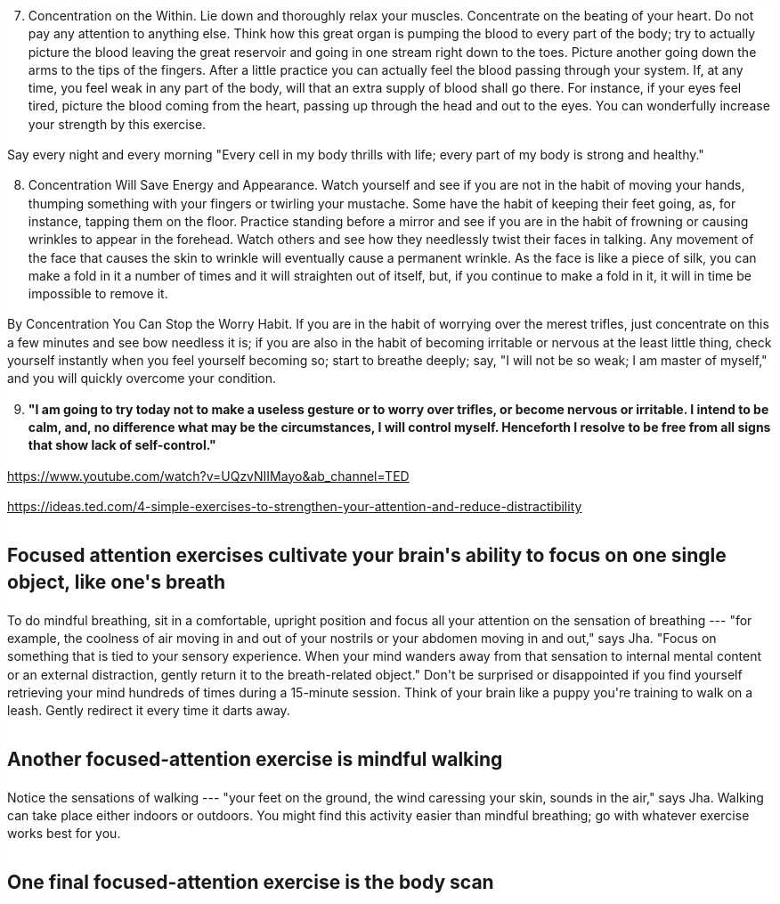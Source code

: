 7. Concentration on the Within. Lie down and thoroughly relax your muscles. Concentrate on the beating of your heart. Do not pay any attention to anything else. Think how this great organ is pumping the blood to every part of the body; try to actually picture the blood leaving the great reservoir and going in one stream right down to the toes. Picture another going down the arms to the tips of the fingers. After a little practice you can actually feel the blood passing through your system. If, at any time, you feel weak in any part of the body, will that an extra supply of blood shall go there. For instance, if your eyes feel tired, picture the blood coming from the heart, passing up through the head and out to the eyes. You can wonderfully increase your strength by this exercise.

Say every night and every morning "Every cell in my body thrills with life; every part of my body is strong and healthy."

8. Concentration Will Save Energy and Appearance. Watch yourself and see if you are not in the habit of moving your hands, thumping something with your fingers or twirling your mustache. Some have the habit of keeping their feet going, as, for instance, tapping them on the floor. Practice standing before a mirror and see if you are in the habit of frowning or causing wrinkles to appear in the forehead. Watch others and see how they needlessly twist their faces in talking. Any movement of the face that causes the skin to wrinkle will eventually cause a permanent wrinkle. As the face is like a piece of silk, you can make a fold in it a number of times and it will straighten out of itself, but, if you continue to make a fold in it, it will in time be impossible to remove it.

By Concentration You Can Stop the Worry Habit. If you are in the habit of worrying over the merest trifles, just concentrate on this a few minutes and see bow needless it is; if you are also in the habit of becoming irritable or nervous at the least little thing, check yourself instantly when you feel yourself becoming so; start to breathe deeply; say, "I will not be so weak; I am master of myself," and you will quickly overcome your condition.

9. **"I am going to try today not to make a useless gesture or to worry over trifles, or become nervous or irritable. I intend to be calm, and, no difference what may be the circumstances, I will control myself. Henceforth I resolve to be free from all signs that show lack of self-control."**

<https://www.youtube.com/watch?v=UQzvNIIMayo&ab_channel=TED>

<https://ideas.ted.com/4-simple-exercises-to-strengthen-your-attention-and-reduce-distractibility>

## Focused attention exercises cultivate your brain's ability to focus on one single object, like one's breath

To do mindful breathing, sit in a comfortable, upright position and focus all your attention on the sensation of breathing --- "for example, the coolness of air moving in and out of your nostrils or your abdomen moving in and out," says Jha. "Focus on something that is tied to your sensory experience. When your mind wanders away from that sensation to internal mental content or an external distraction, gently return it to the breath-related object." Don't be surprised or disappointed if you find yourself retrieving your mind hundreds of times during a 15-minute session. Think of your brain like a puppy you're training to walk on a leash. Gently redirect it every time it darts away.

## Another focused-attention exercise is mindful walking

Notice the sensations of walking --- "your feet on the ground, the wind caressing your skin, sounds in the air," says Jha. Walking can take place either indoors or outdoors. You might find this activity easier than mindful breathing; go with whatever exercise works best for you.

## One final focused-attention exercise is the body scan
